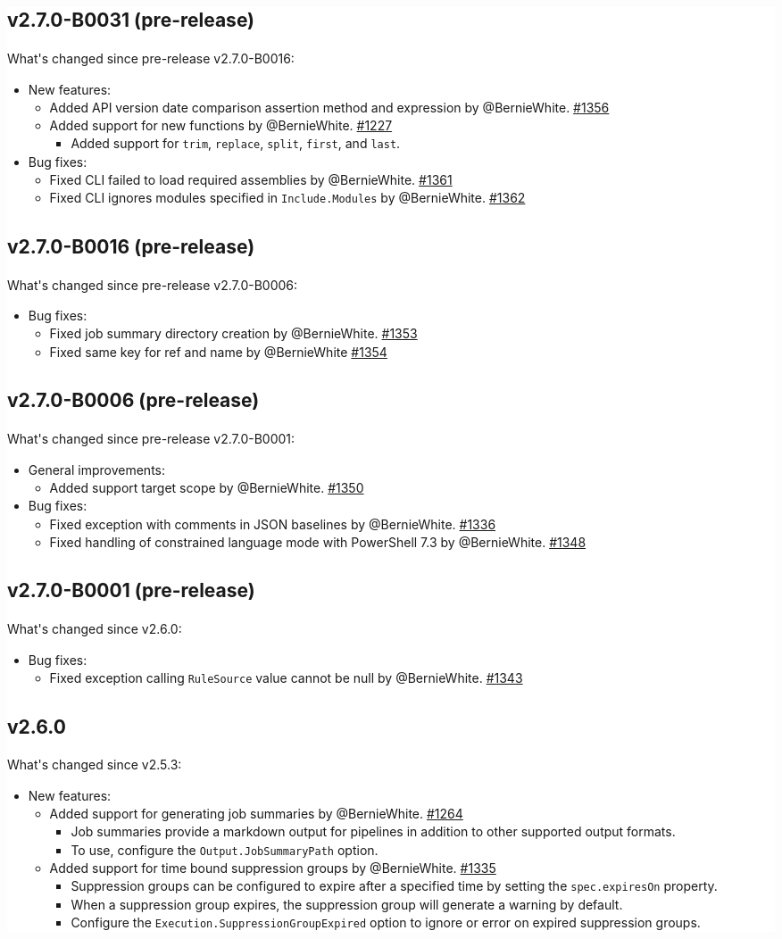 ## v2.7.0-B0031 (pre-release)

What's changed since pre-release v2.7.0-B0016:

- New features:
  - Added API version date comparison assertion method and expression by @BernieWhite.
    [#1356](https://github.com/microsoft/PSRule/issues/1356)
  - Added support for new functions by @BernieWhite.
    [#1227](https://github.com/microsoft/PSRule/issues/1227)
    - Added support for `trim`, `replace`, `split`, `first`, and `last`.
- Bug fixes:
  - Fixed CLI failed to load required assemblies by @BernieWhite.
    [#1361](https://github.com/microsoft/PSRule/issues/1361)
  - Fixed CLI ignores modules specified in `Include.Modules` by @BernieWhite.
    [#1362](https://github.com/microsoft/PSRule/issues/1362)

## v2.7.0-B0016 (pre-release)

What's changed since pre-release v2.7.0-B0006:

- Bug fixes:
  - Fixed job summary directory creation by @BernieWhite.
    [#1353](https://github.com/microsoft/PSRule/issues/1353)
  - Fixed same key for ref and name by @BernieWhite
    [#1354](https://github.com/microsoft/PSRule/issues/1354)

## v2.7.0-B0006 (pre-release)

What's changed since pre-release v2.7.0-B0001:

- General improvements:
  - Added support target scope by @BernieWhite.
    [#1350](https://github.com/microsoft/PSRule/issues/1350)
- Bug fixes:
  - Fixed exception with comments in JSON baselines by @BernieWhite.
    [#1336](https://github.com/microsoft/PSRule/issues/1336)
  - Fixed handling of constrained language mode with PowerShell 7.3 by @BernieWhite.
    [#1348](https://github.com/microsoft/PSRule/issues/1348)

## v2.7.0-B0001 (pre-release)

What's changed since v2.6.0:

- Bug fixes:
  - Fixed exception calling `RuleSource` value cannot be null by @BernieWhite.
    [#1343](https://github.com/microsoft/PSRule/issues/1343)

## v2.6.0

What's changed since v2.5.3:

- New features:
  - Added support for generating job summaries by @BernieWhite.
    [#1264](https://github.com/microsoft/PSRule/issues/1264)
    - Job summaries provide a markdown output for pipelines in addition to other supported output formats.
    - To use, configure the `Output.JobSummaryPath` option.
  - Added support for time bound suppression groups by @BernieWhite.
    [#1335](https://github.com/microsoft/PSRule/issues/1335)
    - Suppression groups can be configured to expire after a specified time by setting the `spec.expiresOn` property.
    - When a suppression group expires, the suppression group will generate a warning by default.
    - Configure the `Execution.SuppressionGroupExpired` option to ignore or error on expired suppression groups.